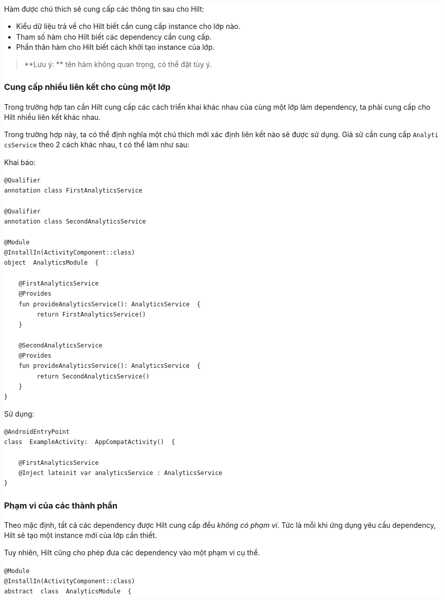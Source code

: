 Hàm được chú thích sẽ cung cấp các thông tin sau cho Hilt:

- Kiểu dữ liệu trả về cho Hilt biết cần cung cấp instance cho lớp nào.
- Tham số hàm cho Hilt biết các dependency cần cung cấp.
- Phần thân hàm cho Hilt biết cách khởi tạo instance của lớp.
> **Lưu ý: ** tên hàm không quan trọng, có thể đặt tùy ý.

### Cung cấp nhiều liên kết cho cùng một lớp

Trong trường hợp tan cần Hilt cung cấp các cách triển khai khác nhau của cùng một lớp làm dependency, ta phải cung cấp cho Hilt nhiều liên kết khác nhau.

Trong trường hợp này, ta có thể định nghĩa một chú thích mới xác định liên kết nào sẽ được sử dụng.
Giả sử cần cung cấp `AnalyticsService` theo 2 cách khác nhau, t có thể làm như sau:

Khai báo:

	@Qualifier
	annotation class FirstAnalyticsService

	@Qualifier
	annotation class SecondAnalyticsService
	
	@Module  
	@InstallIn(ActivityComponent::class)  
	object  AnalyticsModule  {  
		
		@FirstAnalyticsService
		@Provides  
		fun provideAnalyticsService(): AnalyticsService  {  
			 return FirstAnalyticsService()
		}  

		@SecondAnalyticsService
		@Provides  
		fun provideAnalyticsService(): AnalyticsService  {  
			 return SecondAnalyticsService()
		}  
	}

Sử dụng:

	@AndroidEntryPoint  
	class  ExampleActivity:  AppCompatActivity()  { 
		
		@FirstAnalyticsService
		@Inject lateinit var analyticsService : AnalyticsService  
	}

### Phạm vi của các thành phần

Theo mặc định, tất cả các dependency được Hilt cung cấp đều *không có phạm vi*. Tức là mỗi khi ứng dụng yêu cầu dependency, Hilt sẽ tạo một instance mới của lớp cần thiết.

Tuy nhiên, Hilt cũng cho phép đưa các dependency vào một phạm vi cụ thể.

    @Module  
    @InstallIn(ActivityComponent::class)  
    abstract  class  AnalyticsModule  {  
	    